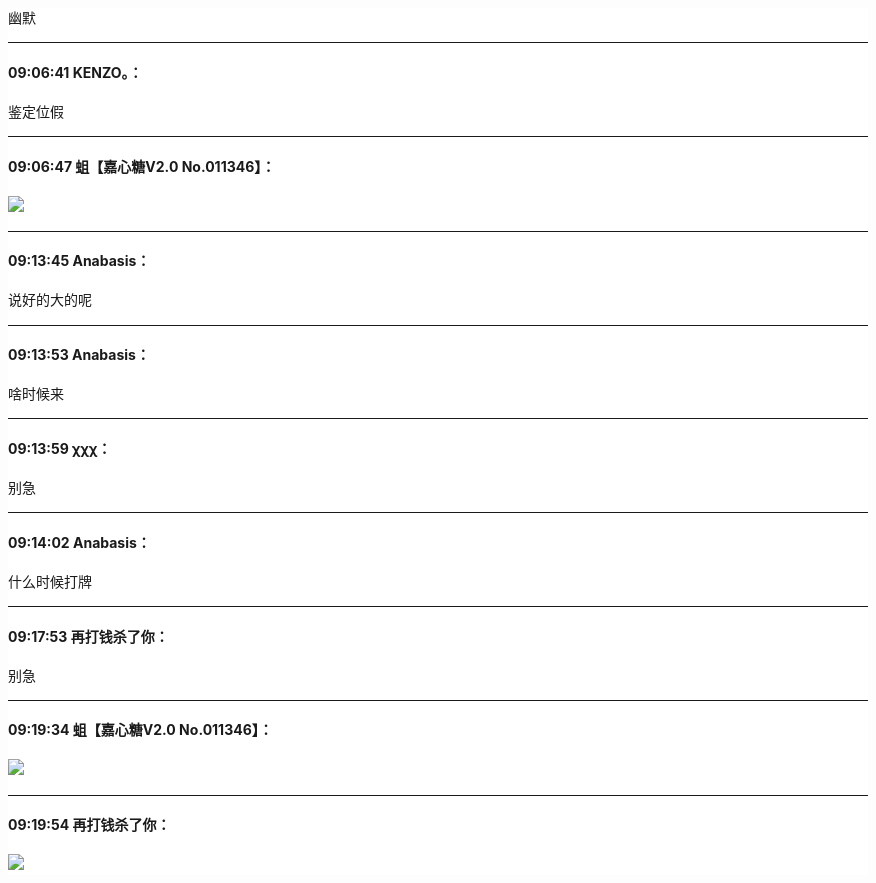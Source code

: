 幽默

*****

#### 09:06:41  KENZO。：

鉴定位假

*****

#### 09:06:47  蛆【嘉心糖V2.0 No.011346】：

![](http://gchat.qpic.cn/gchatpic_new/794594593/566651707-2328679674-55A022CE9B404054F22BBC731755FCE0/0?term=2")

*****

#### 09:13:45  Anabasis：

说好的大的呢

*****

#### 09:13:53  Anabasis：

啥时候来

*****

#### 09:13:59  χχχ：

别急

*****

#### 09:14:02  Anabasis：

什么时候打牌

*****

#### 09:17:53  再打钱杀了你：

别急

*****

#### 09:19:34  蛆【嘉心糖V2.0 No.011346】：

![](http://gchat.qpic.cn/gchatpic_new/794594593/566651707-2305005986-2DA16372D6FDF6921A4B6C083B9DDF10/0?term=2")

*****

#### 09:19:54  再打钱杀了你：

![](http://gchat.qpic.cn/gchatpic_new/460929153/566651707-2384101335-A782F6D7E3D2E0C96DAB004847F0A4A7/0?term=2")
